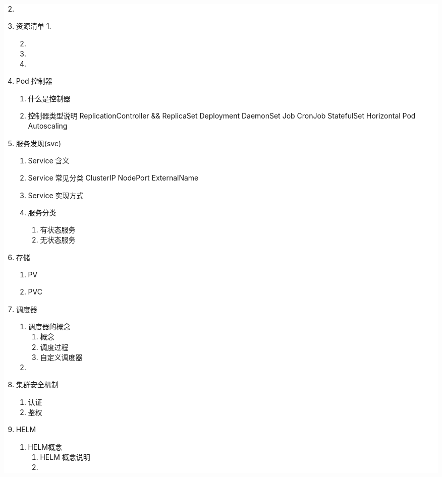 
2. 

3. 资源清单
    1. 

    2. 

    3. 

    4. 


4. Pod 控制器
    
    1. 什么是控制器

    2. 控制器类型说明
        ReplicationController && ReplicaSet
        Deployment
        DaemonSet
        Job
        CronJob
        StatefulSet
        Horizontal Pod Autoscaling

5. 服务发现(svc)
    
    1. Service 含义

    2. Service 常见分类
        ClusterIP
        NodePort
        ExternalName

    3. Service 实现方式

    4. 服务分类
        1. 有状态服务
        2. 无状态服务

6. 存储

    1. PV

    1. PVC

7. 调度器

    1. 调度器的概念
        1. 概念
        2. 调度过程
        3. 自定义调度器
    2. 

8. 集群安全机制

    1. 认证
    2. 鉴权

9. HELM
    1. HELM概念
        1. HELM 概念说明
        2. 
